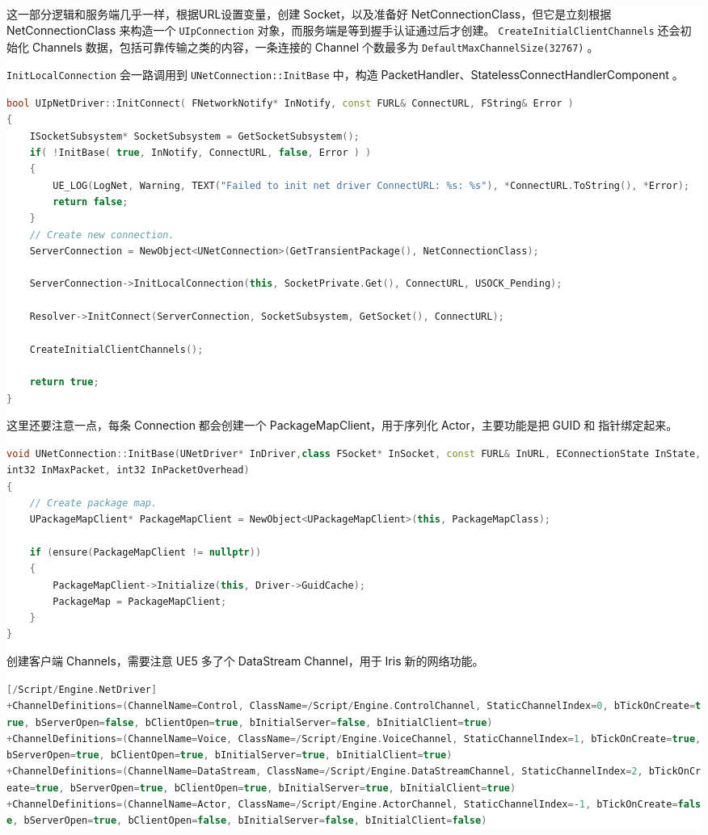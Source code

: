 这一部分逻辑和服务端几乎一样，根据URL设置变量，创建 Socket，以及准备好 NetConnectionClass，但它是立刻根据 NetConnectionClass 来构造一个 `UIpConnection` 对象，而服务端是等到握手认证通过后才创建。 `CreateInitialClientChannels` 还会初始化 Channels 数据，包括可靠传输之类的内容，一条连接的 Channel 个数最多为 `DefaultMaxChannelSize(32767)` 。

`InitLocalConnection` 会一路调用到 `UNetConnection::InitBase` 中，构造 PacketHandler、StatelessConnectHandlerComponent 。

```cpp
bool UIpNetDriver::InitConnect( FNetworkNotify* InNotify, const FURL& ConnectURL, FString& Error )
{
    ISocketSubsystem* SocketSubsystem = GetSocketSubsystem();
    if( !InitBase( true, InNotify, ConnectURL, false, Error ) )
    {
        UE_LOG(LogNet, Warning, TEXT("Failed to init net driver ConnectURL: %s: %s"), *ConnectURL.ToString(), *Error);
        return false;
    }
    // Create new connection.
    ServerConnection = NewObject<UNetConnection>(GetTransientPackage(), NetConnectionClass);

    ServerConnection->InitLocalConnection(this, SocketPrivate.Get(), ConnectURL, USOCK_Pending);

    Resolver->InitConnect(ServerConnection, SocketSubsystem, GetSocket(), ConnectURL);

    CreateInitialClientChannels();

    return true;
}
```

这里还要注意一点，每条 Connection 都会创建一个 PackageMapClient，用于序列化 Actor，主要功能是把 GUID 和 指针绑定起来。

```cpp
void UNetConnection::InitBase(UNetDriver* InDriver,class FSocket* InSocket, const FURL& InURL, EConnectionState InState, int32 InMaxPacket, int32 InPacketOverhead)
{
    // Create package map.
    UPackageMapClient* PackageMapClient = NewObject<UPackageMapClient>(this, PackageMapClass);

    if (ensure(PackageMapClient != nullptr))
    {
        PackageMapClient->Initialize(this, Driver->GuidCache);
        PackageMap = PackageMapClient;
    }
}
```

创建客户端 Channels，需要注意 UE5 多了个 DataStream Channel，用于 Iris 新的网络功能。

```cpp
[/Script/Engine.NetDriver]
+ChannelDefinitions=(ChannelName=Control, ClassName=/Script/Engine.ControlChannel, StaticChannelIndex=0, bTickOnCreate=true, bServerOpen=false, bClientOpen=true, bInitialServer=false, bInitialClient=true)
+ChannelDefinitions=(ChannelName=Voice, ClassName=/Script/Engine.VoiceChannel, StaticChannelIndex=1, bTickOnCreate=true, bServerOpen=true, bClientOpen=true, bInitialServer=true, bInitialClient=true)
+ChannelDefinitions=(ChannelName=DataStream, ClassName=/Script/Engine.DataStreamChannel, StaticChannelIndex=2, bTickOnCreate=true, bServerOpen=true, bClientOpen=true, bInitialServer=true, bInitialClient=true)
+ChannelDefinitions=(ChannelName=Actor, ClassName=/Script/Engine.ActorChannel, StaticChannelIndex=-1, bTickOnCreate=false, bServerOpen=true, bClientOpen=false, bInitialServer=false, bInitialClient=false)
```
